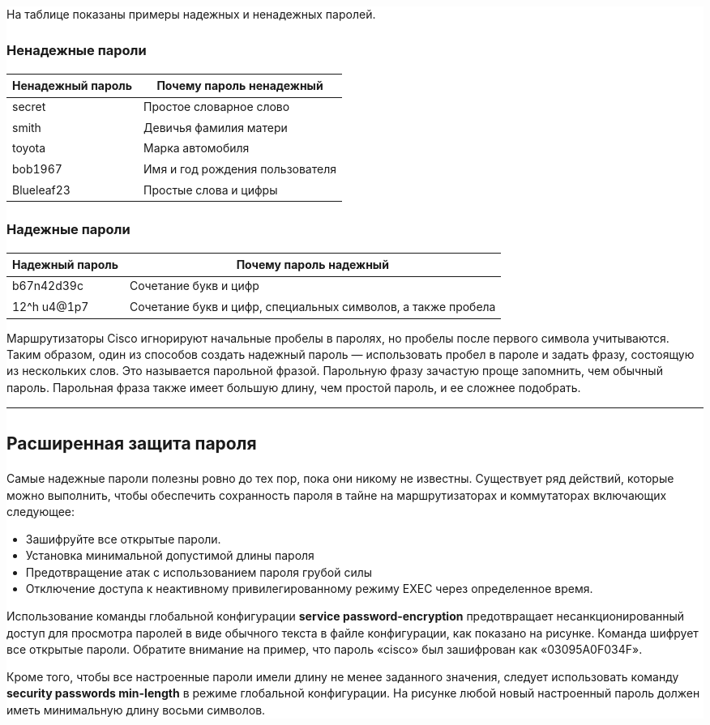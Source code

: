 На таблице показаны примеры надежных и ненадежных паролей.

### Ненадежные пароли

|Ненадежный пароль|	Почему пароль ненадежный|
|-|-|
|secret|	Простое словарное слово|
|smith|	Девичья фамилия матери|
|toyota|	Марка автомобиля|
|bob1967|	Имя и год рождения пользователя|
|Blueleaf23|	Простые слова и цифры|

### Надежные пароли 

|Надежный пароль|	Почему пароль надежный|
|-|-|
|b67n42d39c|	Сочетание букв и цифр|
|12^h u4@1p7|	Сочетание букв и цифр, специальных символов, а также пробела|

Маршрутизаторы Cisco игнорируют начальные пробелы в паролях, но пробелы после первого символа учитываются. Таким образом, один из способов создать надежный пароль — использовать пробел в пароле и задать фразу, состоящую из нескольких слов. Это называется парольной фразой. Парольную фразу зачастую проще запомнить, чем обычный пароль. Парольная фраза также имеет большую длину, чем простой пароль, и ее сложнее подобрать.

***



## Расширенная защита пароля
Самые надежные пароли полезны ровно до тех пор, пока они никому не известны. Существует ряд действий, которые можно выполнить, чтобы обеспечить сохранность пароля в тайне на маршрутизаторах и коммутаторах включающих следующее:

- Зашифруйте все открытые пароли.
- Установка минимальной допустимой длины пароля
- Предотвращение атак с использованием пароля грубой силы
- Отключение доступа к неактивному привилегированному режиму EXEC через определенное время.

Использование команды глобальной конфигурации **service password-encryption** предотвращает несанкционированный доступ для просмотра паролей в виде обычного текста в файле конфигурации, как показано на рисунке. Команда шифрует все открытые пароли. Обратите внимание на пример, что пароль «cisco» был зашифрован как «03095A0F034F».

Кроме того, чтобы все настроенные пароли имели длину не менее заданного значения, следует использовать команду **security passwords min-length** в режиме глобальной конфигурации. На рисунке любой новый настроенный пароль должен иметь минимальную длину восьми символов.
